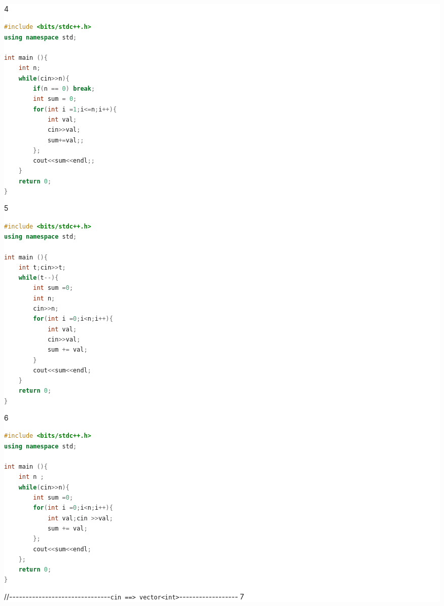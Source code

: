 ```cpp
```

4
```cpp
#include <bits/stdc++.h>
using namespace std;

int main (){
    int n;
    while(cin>>n){
        if(n == 0) break;
        int sum = 0;
        for(int i =1;i<=n;i++){
            int val;
            cin>>val;
            sum+=val;;
        };
        cout<<sum<<endl;;
    }
    return 0;
}
```


5
```cpp
#include <bits/stdc++.h>
using namespace std;

int main (){
    int t;cin>>t;
    while(t--){
        int sum =0;
        int n;
        cin>>n;
        for(int i =0;i<n;i++){
            int val;
            cin>>val;
            sum += val;
        }
        cout<<sum<<endl;
    }
    return 0;
}
```

6
```cpp
#include <bits/stdc++.h>
using namespace std;

int main (){
    int n ;
    while(cin>>n){
        int sum =0;
        for(int i =0;i<n;i++){
            int val;cin >>val;
            sum += val;
        };
        cout<<sum<<endl;
    };
    return 0;
}
```
//-------------------------------`cin ==> vector<int>`------------------
7